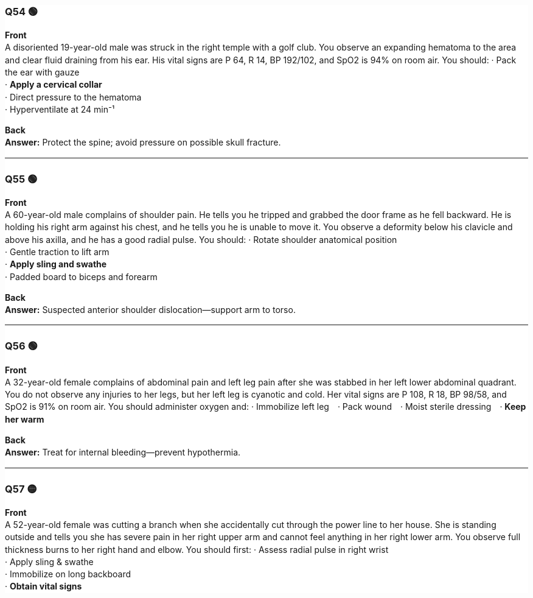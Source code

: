 
### Q54 🟢  
**Front**  
A disoriented 19-year-old male was struck in the right temple with a golf club. You observe an expanding hematoma to the area and clear fluid draining from his ear. His vital signs are P 64, R 14, BP 192/102, and SpO2 is 94% on room air. You should:
· Pack the ear with gauze  
· **Apply a cervical collar**  
· Direct pressure to the hematoma  
· Hyperventilate at 24 min⁻¹  

**Back**  
**Answer:** Protect the spine; avoid pressure on possible skull fracture.  

---

### Q55 🟢  
**Front**  
A 60-year-old male complains of shoulder pain. He tells you he tripped and grabbed the door frame as he fell backward. He is holding his right arm against his chest, and he tells you he is unable to move it. You observe a deformity below his clavicle and above his axilla, and he has a good radial pulse. You should:
· Rotate shoulder anatomical position  
· Gentle traction to lift arm  
· **Apply sling and swathe**  
· Padded board to biceps and forearm  

**Back**  
**Answer:** Suspected anterior shoulder dislocation—support arm to torso.  

---

### Q56 🟢  
**Front**  
A 32-year-old female complains of abdominal pain and left leg pain after she was stabbed in her left lower abdominal quadrant. You do not observe any injuries to her legs, but her left leg is cyanotic and cold. Her vital signs are P 108, R 18, BP 98/58, and SpO2 is 91% on room air. You should administer oxygen and:
· Immobilize left leg · Pack wound · Moist sterile dressing · **Keep her warm**  

**Back**  
**Answer:** Treat for internal bleeding—prevent hypothermia.  

---

### Q57 🟡  
**Front**  
A 52-year-old female was cutting a branch when she accidentally cut through the power line to her house. She is standing outside and tells you she has severe pain in her right upper arm and cannot feel anything in her right lower arm. You observe full thickness burns to her right hand and elbow. You should first:
· Assess radial pulse in right wrist  
· Apply sling & swathe  
· Immobilize on long backboard  
· **Obtain vital signs**  
